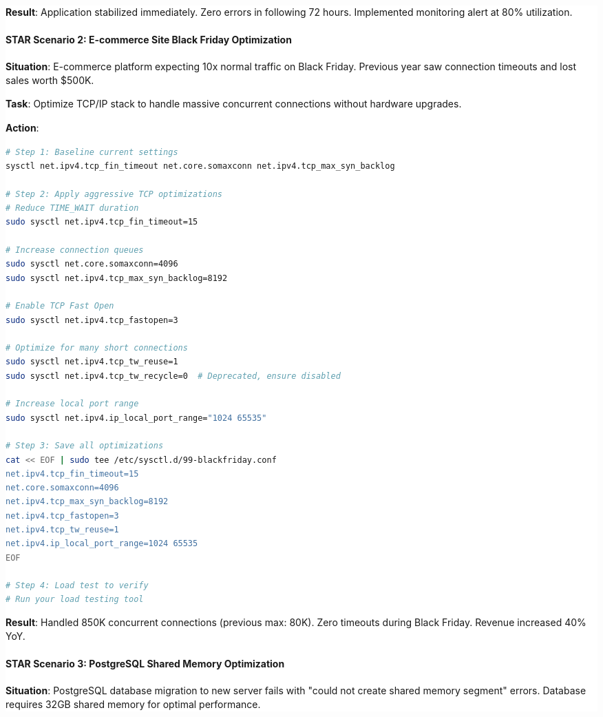 **Result**: Application stabilized immediately. Zero errors in following 72 hours. Implemented monitoring alert at 80% utilization.

#### STAR Scenario 2: E-commerce Site Black Friday Optimization

**Situation**: E-commerce platform expecting 10x normal traffic on Black Friday. Previous year saw connection timeouts and lost sales worth $500K.

**Task**: Optimize TCP/IP stack to handle massive concurrent connections without hardware upgrades.

**Action**:
```bash
# Step 1: Baseline current settings
sysctl net.ipv4.tcp_fin_timeout net.core.somaxconn net.ipv4.tcp_max_syn_backlog

# Step 2: Apply aggressive TCP optimizations
# Reduce TIME_WAIT duration
sudo sysctl net.ipv4.tcp_fin_timeout=15

# Increase connection queues
sudo sysctl net.core.somaxconn=4096
sudo sysctl net.ipv4.tcp_max_syn_backlog=8192

# Enable TCP Fast Open
sudo sysctl net.ipv4.tcp_fastopen=3

# Optimize for many short connections
sudo sysctl net.ipv4.tcp_tw_reuse=1
sudo sysctl net.ipv4.tcp_tw_recycle=0  # Deprecated, ensure disabled

# Increase local port range
sudo sysctl net.ipv4.ip_local_port_range="1024 65535"

# Step 3: Save all optimizations
cat << EOF | sudo tee /etc/sysctl.d/99-blackfriday.conf
net.ipv4.tcp_fin_timeout=15
net.core.somaxconn=4096
net.ipv4.tcp_max_syn_backlog=8192
net.ipv4.tcp_fastopen=3
net.ipv4.tcp_tw_reuse=1
net.ipv4.ip_local_port_range=1024 65535
EOF

# Step 4: Load test to verify
# Run your load testing tool
```

**Result**: Handled 850K concurrent connections (previous max: 80K). Zero timeouts during Black Friday. Revenue increased 40% YoY.

#### STAR Scenario 3: PostgreSQL Shared Memory Optimization

**Situation**: PostgreSQL database migration to new server fails with "could not create shared memory segment" errors. Database requires 32GB shared memory for optimal performance.
